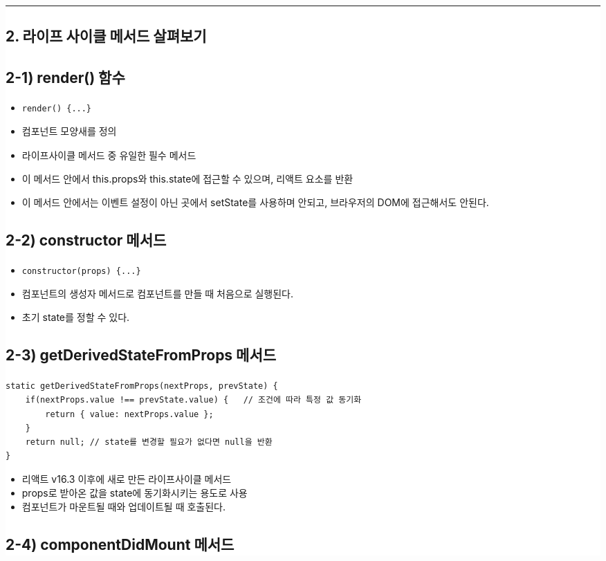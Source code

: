 

---



## 2. 라이프 사이클 메서드 살펴보기

## 2-1) render() 함수

- ```react
  render() {...}
  ```

- 컴포넌트 모양새를 정의

- 라이프사이클 메서드 중 유일한 필수 메서드

- 이 메서드 안에서 this.props와 this.state에 접근할 수 있으며, 리액트 요소를 반환

- 이 메서드 안에서는 이벤트 설정이 아닌 곳에서 setState를 사용하며 안되고, 브라우저의 DOM에 접근해서도 안된다.



## 2-2) constructor 메서드

- ```react
  constructor(props) {...}
  ```

- 컴포넌트의 생성자 메서드로 컴포넌트를 만들 때 처음으로 실행된다.

- 초기 state를 정할 수 있다.



## 2-3) getDerivedStateFromProps 메서드

```react
static getDerivedStateFromProps(nextProps, prevState) {
    if(nextProps.value !== prevState.value) {	// 조건에 따라 특정 값 동기화
        return { value: nextProps.value };
    }
    return null; // state를 변경할 필요가 없다면 null을 반환
}
```

- 리액트 v16.3 이후에 새로 만든 라이프사이클 메서드
- props로 받아온 값을 state에 동기화시키는 용도로 사용
- 컴포넌트가 마운트될 때와 업데이트될 때 호출된다.



## 2-4) componentDidMount 메서드

